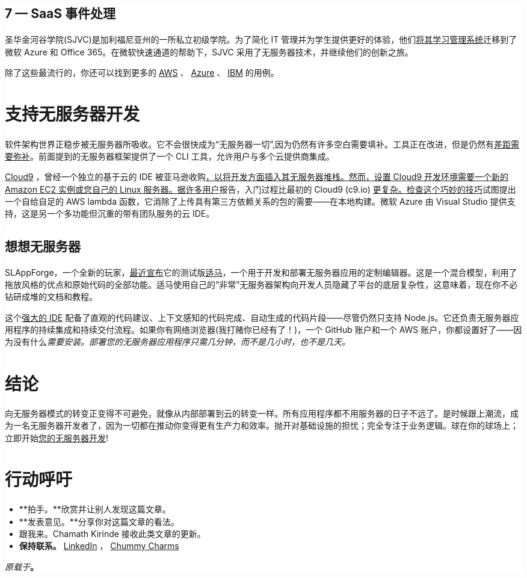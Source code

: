 ## 7 — SaaS 事件处理

圣华金河谷学院(SJVC)是加利福尼亚州的一所私立初级学院。为了简化 IT 管理并为学生提供更好的体验，他们[将其学习管理系统](https://customers.microsoft.com/en-us/story/san-joaquin-valley-college)迁移到了微软 Azure 和 Office 365。在微软快速通道的帮助下，SJVC 采用了无服务器技术，并继续他们的创新之旅。

除了这些最流行的，你还可以找到更多的 [AWS](https://aws.amazon.com/solutions/case-studies/enterprise/) 、 [Azure](https://azure.microsoft.com/en-us/case-studies) 、 [IBM](https://console.bluemix.net/openwhisk/) 的用例。

# 支持无服务器开发

软件架构世界正稳步被无服务器所吸收。它不会很快成为“无服务器一切”,因为仍然有许多空白需要填补。工具正在改进，但是仍然有[差距需要弥补](/statuscode/its-all-going-to-be-serverless-9e16fe721f36)。前面提到的无服务器框架提供了一个 CLI 工具，允许用户与多个云提供商集成。

[Cloud9](https://docs.c9.io/docs/faq-general) ，曾经一个独立的基于云的 IDE 被亚马逊收购[，以将开发方面插入其无服务器堆栈。然而，设置 Cloud9 开发环境需要一个新的 Amazon EC2 实例或您自己的 Linux 服务器。据许多用户](https://www.forbes.com/sites/janakirammsv/2016/07/18/the-master-plan-behind-amazons-acquisition-of-cloud9-ide/#aaad64672c1a)报告，入门过程比最初的 Cloud9 (c9.io) [更复杂。检查](https://community.c9.io/t/please-dont-shutdown-original-c9-io/20955/4)[这个巧妙的技巧](https://dzone.com/articles/writing-a-self-sufficient-aws-lambda-function)试图提出一个自给自足的 AWS lambda 函数，它消除了上传具有第三方依赖关系的包的需要——在本地构建。微软 Azure 由 Visual Studio 提供支持，这是另一个多功能但沉重的带有团队服务的云 IDE。

## 想想无服务器

SLAppForge，一个全新的玩家，[最近宣布](https://globenewswire.com/news-release/2018/02/06/1333797/0/en/SLAppForge-Announces-Sigma-a-Cloud-IDE-for-Serverless-Computing.html#.WnnY4MV60OI.twitter)它的测试版[适马](https://sigma.slappforge.com/)，一个用于开发和部署无服务器应用的定制编辑器。这是一个混合模型，利用了拖放风格的优点和原始代码的全部功能。适马使用自己的“非常”无服务器架构向开发人员隐藏了平台的底层复杂性，这意味着，现在你不必钻研成堆的文档和教程。

这个[强大的 IDE](https://slappforge.com/) 配备了直观的代码建议、上下文感知的代码完成、自动生成的代码片段——尽管仍然只支持 Node.js。它还负责无服务器应用程序的持续集成和持续交付流程。如果你有网络浏览器(我打赌你已经有了！)，一个 GitHub 账户和一个 AWS 账户，你都设置好了——因为没有什么*需要安装。部署您的无服务器应用程序只需几分钟，而不是几小时，也不是几天。*

# 结论

向无服务器模式的转变正变得不可避免，就像从内部部署到云的转变一样。所有应用程序都不用服务器的日子不远了。是时候跟上潮流，成为一名无服务器开发者了，因为一切都在推动你变得更有生产力和效率。抛开对基础设施的担忧；完全专注于业务逻辑。球在你的球场上；立即开始[您的无服务器开发](https://sigma.slappforge.com/#/signup)!

# 行动呼吁

*   **拍手。**欣赏并让别人发现这篇文章。
*   **发表意见。**分享你对这篇文章的看法。
*   跟我来。Chamath Kirinde 接收此类文章的更新。
*   **保持联系。** [LinkedIn](https://www.linkedin.com/in/jchamath/) ， [Chummy Charms](https://chummycharms.blogspot.com)

*原载于*[](https://chummycharms.blogspot.com/2018/03/why-serverless-why-now.html)**。**